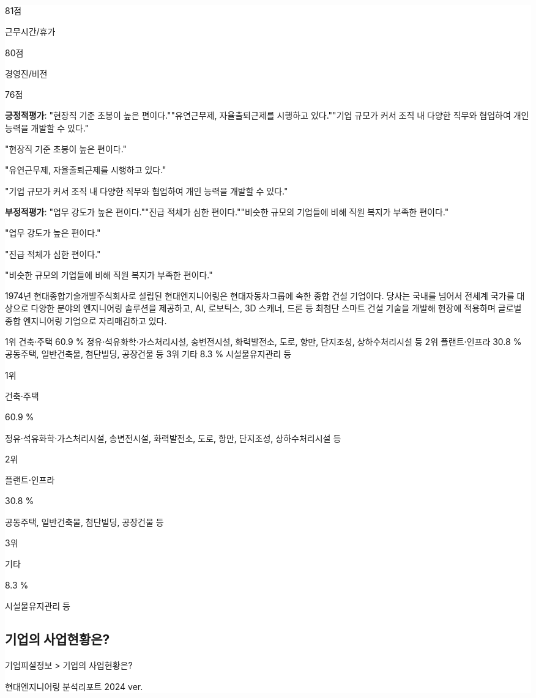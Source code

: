 81점

근무시간/휴가

80점

경영진/비전

76점

**긍정적평가**: "현장직 기준 초봉이 높은 편이다.""유연근무제, 자율출퇴근제를 시행하고 있다.""기업 규모가 커서 조직 내 다양한 직무와 협업하여 개인 능력을 개발할 수 있다."

"현장직 기준 초봉이 높은 편이다."

"유연근무제, 자율출퇴근제를 시행하고 있다."

"기업 규모가 커서 조직 내 다양한 직무와 협업하여 개인 능력을 개발할 수 있다."

**부정적평가**: "업무 강도가 높은 편이다.""진급 적체가 심한 편이다.""비슷한 규모의 기업들에 비해 직원 복지가 부족한 편이다."

"업무 강도가 높은 편이다."

"진급 적체가 심한 편이다."

"비슷한 규모의 기업들에 비해 직원 복지가 부족한 편이다."

1974년 현대종합기술개발주식회사로 설립된 현대엔지니어링은 현대자동차그룹에 속한 종합 건설 기업이다. 당사는 국내를 넘어서 전세계 국가를 대상으로 다양한 분야의 엔지니어링 솔루션을 제공하고, AI, 로보틱스, 3D 스캐너, 드론 등 최첨단 스마트 건설 기술을 개발해 현장에 적용하며 글로벌 종합 엔지니어링 기업으로 자리매김하고 있다.

1위 건축·주택 60.9 % 정유·석유화학·가스처리시설, 송변전시설, 화력발전소, 도로, 항만, 단지조성, 상하수처리시설 등
2위 플랜트·인프라 30.8 % 공동주택, 일반건축물, 첨단빌딩, 공장건물 등
3위 기타 8.3 % 시설물유지관리 등

1위

건축·주택

60.9 %

정유·석유화학·가스처리시설, 송변전시설, 화력발전소, 도로, 항만, 단지조성, 상하수처리시설 등

2위

플랜트·인프라

30.8 %

공동주택, 일반건축물, 첨단빌딩, 공장건물 등

3위

기타

8.3 %

시설물유지관리 등

## 기업의 사업현황은?

기업피셜정보 > 기업의 사업현황은?

현대엔지니어링 분석리포트 2024 ver.
